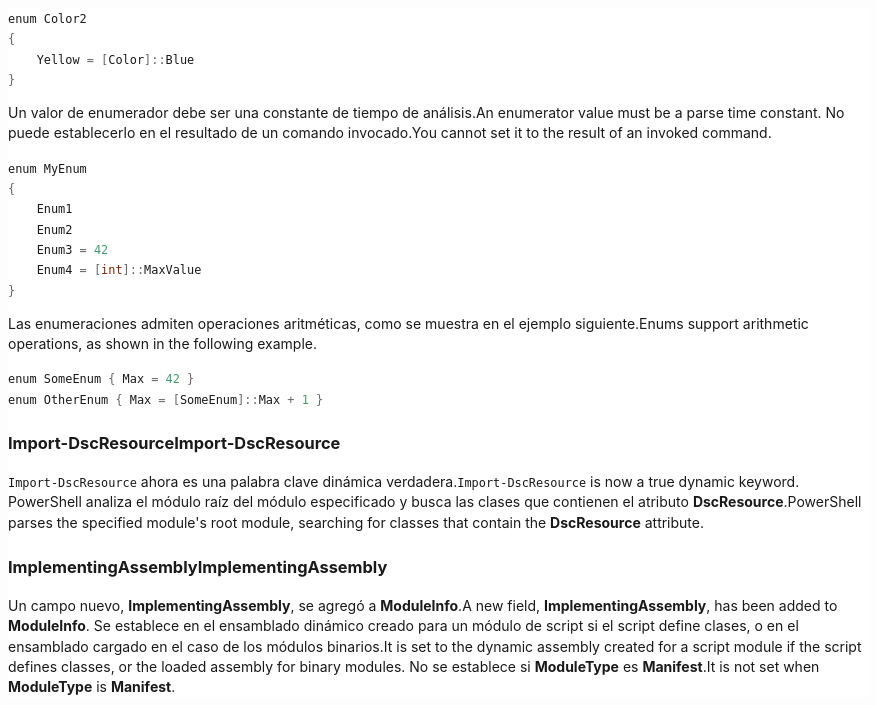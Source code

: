 ```powershell
enum Color2
{
    Yellow = [Color]::Blue
}
```

<span data-ttu-id="e5624-140">Un valor de enumerador debe ser una constante de tiempo de análisis.</span><span class="sxs-lookup"><span data-stu-id="e5624-140">An enumerator value must be a parse time constant.</span></span> <span data-ttu-id="e5624-141">No puede establecerlo en el resultado de un comando invocado.</span><span class="sxs-lookup"><span data-stu-id="e5624-141">You cannot set it to the result of an invoked command.</span></span>

```powershell
enum MyEnum
{
    Enum1
    Enum2
    Enum3 = 42
    Enum4 = [int]::MaxValue
}
```

<span data-ttu-id="e5624-142">Las enumeraciones admiten operaciones aritméticas, como se muestra en el ejemplo siguiente.</span><span class="sxs-lookup"><span data-stu-id="e5624-142">Enums support arithmetic operations, as shown in the following example.</span></span>

```powershell
enum SomeEnum { Max = 42 }
enum OtherEnum { Max = [SomeEnum]::Max + 1 }
```

### <a name="import-dscresource"></a><span data-ttu-id="e5624-143">Import-DscResource</span><span class="sxs-lookup"><span data-stu-id="e5624-143">Import-DscResource</span></span>

<span data-ttu-id="e5624-144">`Import-DscResource` ahora es una palabra clave dinámica verdadera.</span><span class="sxs-lookup"><span data-stu-id="e5624-144">`Import-DscResource` is now a true dynamic keyword.</span></span> <span data-ttu-id="e5624-145">PowerShell analiza el módulo raíz del módulo especificado y busca las clases que contienen el atributo **DscResource**.</span><span class="sxs-lookup"><span data-stu-id="e5624-145">PowerShell parses the specified module's root module, searching for classes that contain the **DscResource** attribute.</span></span>

### <a name="implementingassembly"></a><span data-ttu-id="e5624-146">ImplementingAssembly</span><span class="sxs-lookup"><span data-stu-id="e5624-146">ImplementingAssembly</span></span>

<span data-ttu-id="e5624-147">Un campo nuevo, **ImplementingAssembly**, se agregó a **ModuleInfo**.</span><span class="sxs-lookup"><span data-stu-id="e5624-147">A new field, **ImplementingAssembly**, has been added to **ModuleInfo**.</span></span> <span data-ttu-id="e5624-148">Se establece en el ensamblado dinámico creado para un módulo de script si el script define clases, o en el ensamblado cargado en el caso de los módulos binarios.</span><span class="sxs-lookup"><span data-stu-id="e5624-148">It is set to the dynamic assembly created for a script module if the script defines classes, or the loaded assembly for binary modules.</span></span> <span data-ttu-id="e5624-149">No se establece si **ModuleType** es **Manifest**.</span><span class="sxs-lookup"><span data-stu-id="e5624-149">It is not set when **ModuleType** is **Manifest**.</span></span>
